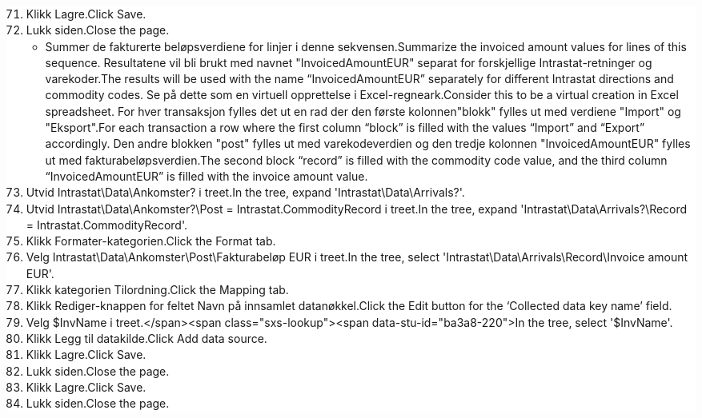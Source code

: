 71. <span data-ttu-id="ba3a8-207">Klikk Lagre.</span><span class="sxs-lookup"><span data-stu-id="ba3a8-207">Click Save.</span></span>
72. <span data-ttu-id="ba3a8-208">Lukk siden.</span><span class="sxs-lookup"><span data-stu-id="ba3a8-208">Close the page.</span></span>
    * <span data-ttu-id="ba3a8-209">Summer de fakturerte beløpsverdiene for linjer i denne sekvensen.</span><span class="sxs-lookup"><span data-stu-id="ba3a8-209">Summarize the invoiced amount values for lines of this sequence.</span></span> <span data-ttu-id="ba3a8-210">Resultatene vil bli brukt med navnet "InvoicedAmountEUR" separat for forskjellige Intrastat-retninger og varekoder.</span><span class="sxs-lookup"><span data-stu-id="ba3a8-210">The results will be used with the name “InvoicedAmountEUR” separately for different Intrastat directions and commodity codes.</span></span> <span data-ttu-id="ba3a8-211">Se på dette som en virtuell opprettelse i Excel-regneark.</span><span class="sxs-lookup"><span data-stu-id="ba3a8-211">Consider this to be a virtual creation in Excel spreadsheet.</span></span> <span data-ttu-id="ba3a8-212">For hver transaksjon fylles det ut en rad der den første kolonnen"blokk" fylles ut med verdiene "Import" og "Eksport".</span><span class="sxs-lookup"><span data-stu-id="ba3a8-212">For each transaction a row where the first column “block” is filled with the values “Import” and “Export” accordingly.</span></span> <span data-ttu-id="ba3a8-213">Den andre blokken "post" fylles ut med varekodeverdien og den tredje kolonnen "InvoicedAmountEUR" fylles ut med fakturabeløpsverdien.</span><span class="sxs-lookup"><span data-stu-id="ba3a8-213">The second block “record” is filled with the commodity code value, and the third column “InvoicedAmountEUR” is filled with the invoice amount value.</span></span>  
73. <span data-ttu-id="ba3a8-214">Utvid Intrastat\Data\Ankomster? i treet.</span><span class="sxs-lookup"><span data-stu-id="ba3a8-214">In the tree, expand 'Intrastat\Data\Arrivals?'.</span></span>
74. <span data-ttu-id="ba3a8-215">Utvid Intrastat\Data\Ankomster?\Post = Intrastat.CommodityRecord i treet.</span><span class="sxs-lookup"><span data-stu-id="ba3a8-215">In the tree, expand 'Intrastat\Data\Arrivals?\Record =  Intrastat.CommodityRecord'.</span></span>
75. <span data-ttu-id="ba3a8-216">Klikk Formater-kategorien.</span><span class="sxs-lookup"><span data-stu-id="ba3a8-216">Click the Format tab.</span></span>
76. <span data-ttu-id="ba3a8-217">Velg Intrastat\Data\Ankomster\Post\Fakturabeløp EUR i treet.</span><span class="sxs-lookup"><span data-stu-id="ba3a8-217">In the tree, select 'Intrastat\Data\Arrivals\Record\Invoice amount EUR'.</span></span>
77. <span data-ttu-id="ba3a8-218">Klikk kategorien Tilordning.</span><span class="sxs-lookup"><span data-stu-id="ba3a8-218">Click the Mapping tab.</span></span>
78. <span data-ttu-id="ba3a8-219">Klikk Rediger-knappen for feltet Navn på innsamlet datanøkkel.</span><span class="sxs-lookup"><span data-stu-id="ba3a8-219">Click the Edit button for the ‘Collected data key name’ field.</span></span>
79. <span data-ttu-id="ba3a8-220">Velg $InvName i treet.</span><span class="sxs-lookup"><span data-stu-id="ba3a8-220">In the tree, select '$InvName'.</span></span>
80. <span data-ttu-id="ba3a8-221">Klikk Legg til datakilde.</span><span class="sxs-lookup"><span data-stu-id="ba3a8-221">Click Add data source.</span></span>
81. <span data-ttu-id="ba3a8-222">Klikk Lagre.</span><span class="sxs-lookup"><span data-stu-id="ba3a8-222">Click Save.</span></span>
82. <span data-ttu-id="ba3a8-223">Lukk siden.</span><span class="sxs-lookup"><span data-stu-id="ba3a8-223">Close the page.</span></span>
83. <span data-ttu-id="ba3a8-224">Klikk Lagre.</span><span class="sxs-lookup"><span data-stu-id="ba3a8-224">Click Save.</span></span>
84. <span data-ttu-id="ba3a8-225">Lukk siden.</span><span class="sxs-lookup"><span data-stu-id="ba3a8-225">Close the page.</span></span>


